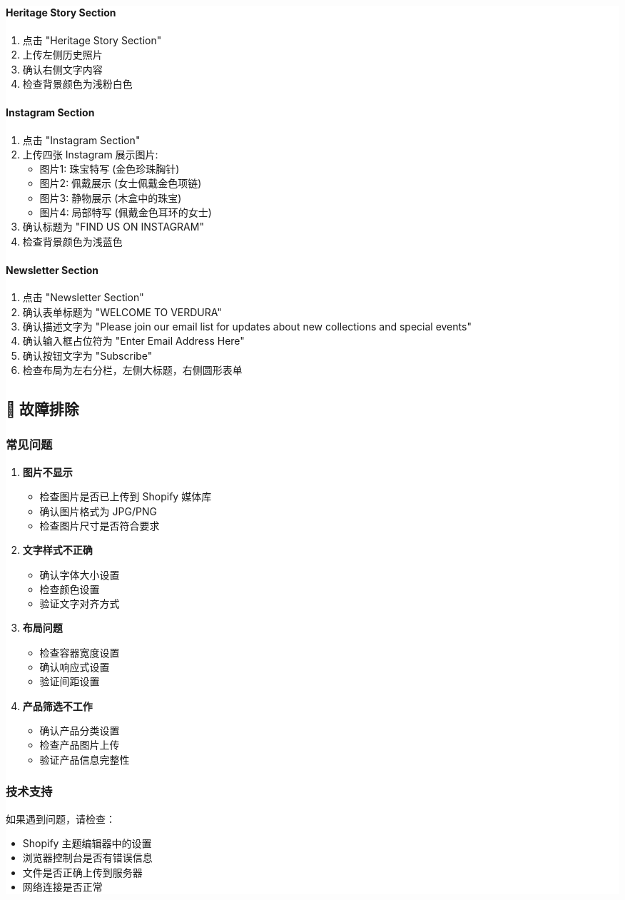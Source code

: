 #### **Heritage Story Section**
1. 点击 "Heritage Story Section"
2. 上传左侧历史照片
3. 确认右侧文字内容
4. 检查背景颜色为浅粉白色

#### **Instagram Section**
1. 点击 "Instagram Section"
2. 上传四张 Instagram 展示图片:
   - 图片1: 珠宝特写 (金色珍珠胸针)
   - 图片2: 佩戴展示 (女士佩戴金色项链)
   - 图片3: 静物展示 (木盒中的珠宝)
   - 图片4: 局部特写 (佩戴金色耳环的女士)
3. 确认标题为 "FIND US ON INSTAGRAM"
4. 检查背景颜色为浅蓝色

#### **Newsletter Section**
1. 点击 "Newsletter Section"
2. 确认表单标题为 "WELCOME TO VERDURA"
3. 确认描述文字为 "Please join our email list for updates about new collections and special events"
4. 确认输入框占位符为 "Enter Email Address Here"
5. 确认按钮文字为 "Subscribe"
6. 检查布局为左右分栏，左侧大标题，右侧圆形表单

## 🐛 故障排除

### 常见问题

1. **图片不显示**
   - 检查图片是否已上传到 Shopify 媒体库
   - 确认图片格式为 JPG/PNG
   - 检查图片尺寸是否符合要求

2. **文字样式不正确**
   - 确认字体大小设置
   - 检查颜色设置
   - 验证文字对齐方式

3. **布局问题**
   - 检查容器宽度设置
   - 确认响应式设置
   - 验证间距设置

4. **产品筛选不工作**
   - 确认产品分类设置
   - 检查产品图片上传
   - 验证产品信息完整性

### 技术支持

如果遇到问题，请检查：
- Shopify 主题编辑器中的设置
- 浏览器控制台是否有错误信息
- 文件是否正确上传到服务器
- 网络连接是否正常
